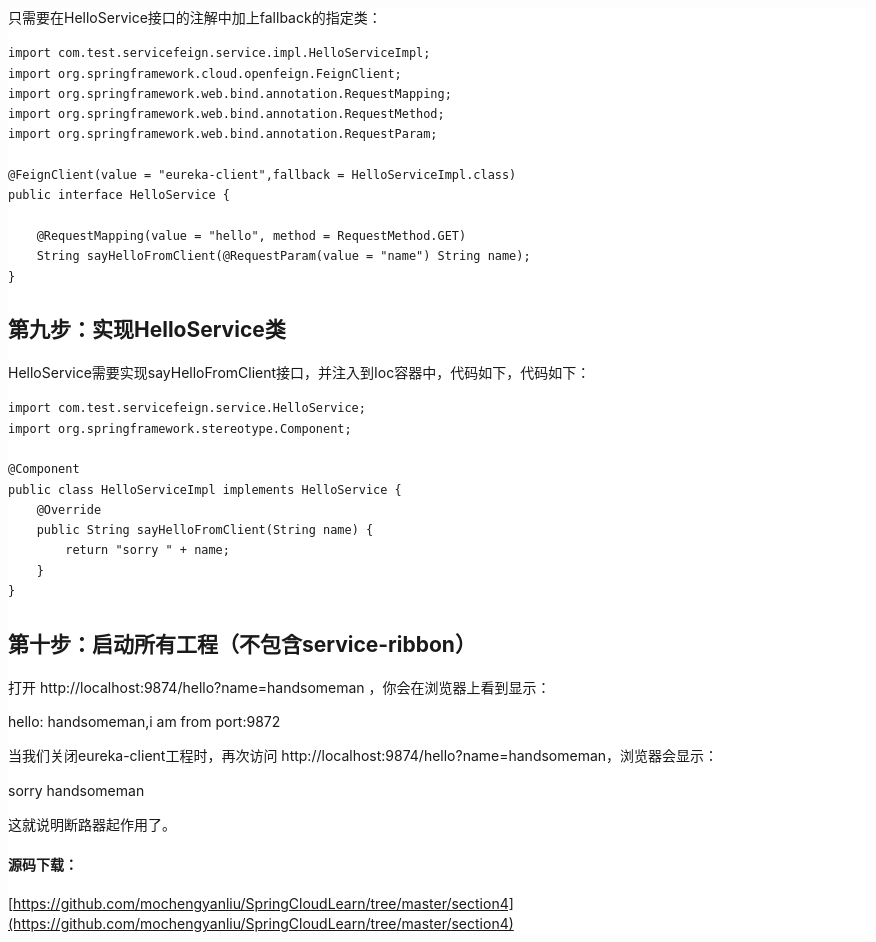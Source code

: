 只需要在HelloService接口的注解中加上fallback的指定类：

	import com.test.servicefeign.service.impl.HelloServiceImpl;
	import org.springframework.cloud.openfeign.FeignClient;
	import org.springframework.web.bind.annotation.RequestMapping;
	import org.springframework.web.bind.annotation.RequestMethod;
	import org.springframework.web.bind.annotation.RequestParam;

	@FeignClient(value = "eureka-client",fallback = HelloServiceImpl.class)
	public interface HelloService {

		@RequestMapping(value = "hello", method = RequestMethod.GET)
		String sayHelloFromClient(@RequestParam(value = "name") String name);
	}


## 第九步：实现HelloService类

HelloService需要实现sayHelloFromClient接口，并注入到Ioc容器中，代码如下，代码如下：

	import com.test.servicefeign.service.HelloService;
	import org.springframework.stereotype.Component;

	@Component
	public class HelloServiceImpl implements HelloService {
		@Override
		public String sayHelloFromClient(String name) {
			return "sorry " + name;
		}
	}


## 第十步：启动所有工程（不包含service-ribbon）

打开 http://localhost:9874/hello?name=handsomeman ，你会在浏览器上看到显示：

hello: handsomeman,i am from port:9872

当我们关闭eureka-client工程时，再次访问 http://localhost:9874/hello?name=handsomeman，浏览器会显示：

sorry handsomeman

这就说明断路器起作用了。


####  源码下载：

[https://github.com/mochengyanliu/SpringCloudLearn/tree/master/section4](https://github.com/mochengyanliu/SpringCloudLearn/tree/master/section4)

